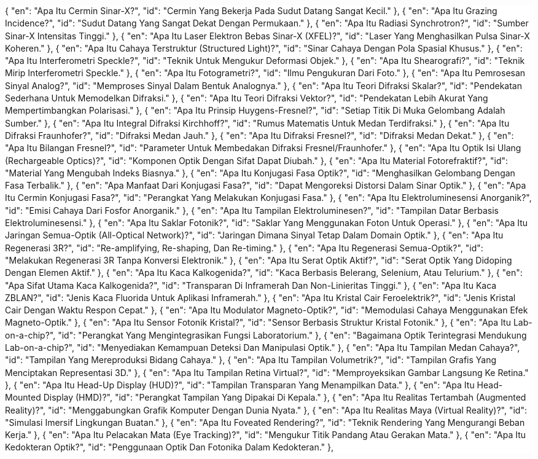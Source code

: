   { "en": "Apa Itu Cermin Sinar-X?", "id": "Cermin Yang Bekerja Pada Sudut Datang Sangat Kecil." },
  { "en": "Apa Itu Grazing Incidence?", "id": "Sudut Datang Yang Sangat Dekat Dengan Permukaan." },
  { "en": "Apa Itu Radiasi Synchrotron?", "id": "Sumber Sinar-X Intensitas Tinggi." },
  { "en": "Apa Itu Laser Elektron Bebas Sinar-X (XFEL)?", "id": "Laser Yang Menghasilkan Pulsa Sinar-X Koheren." },
  { "en": "Apa Itu Cahaya Terstruktur (Structured Light)?", "id": "Sinar Cahaya Dengan Pola Spasial Khusus." },
  { "en": "Apa Itu Interferometri Speckle?", "id": "Teknik Untuk Mengukur Deformasi Objek." },
  { "en": "Apa Itu Shearografi?", "id": "Teknik Mirip Interferometri Speckle." },
  { "en": "Apa Itu Fotogrametri?", "id": "Ilmu Pengukuran Dari Foto." },
  { "en": "Apa Itu Pemrosesan Sinyal Analog?", "id": "Memproses Sinyal Dalam Bentuk Analognya." },
  { "en": "Apa Itu Teori Difraksi Skalar?", "id": "Pendekatan Sederhana Untuk Memodelkan Difraksi." },
  { "en": "Apa Itu Teori Difraksi Vektor?", "id": "Pendekatan Lebih Akurat Yang Mempertimbangkan Polarisasi." },
  { "en": "Apa Itu Prinsip Huygens-Fresnel?", "id": "Setiap Titik Di Muka Gelombang Adalah Sumber." },
  { "en": "Apa Itu Integral Difraksi Kirchhoff?", "id": "Rumus Matematis Untuk Medan Terdifraksi." },
  { "en": "Apa Itu Difraksi Fraunhofer?", "id": "Difraksi Medan Jauh." },
  { "en": "Apa Itu Difraksi Fresnel?", "id": "Difraksi Medan Dekat." },
  { "en": "Apa Itu Bilangan Fresnel?", "id": "Parameter Untuk Membedakan Difraksi Fresnel/Fraunhofer." },
  { "en": "Apa Itu Optik Isi Ulang (Rechargeable Optics)?", "id": "Komponen Optik Dengan Sifat Dapat Diubah." },
  { "en": "Apa Itu Material Fotorefraktif?", "id": "Material Yang Mengubah Indeks Biasnya." },
  { "en": "Apa Itu Konjugasi Fasa Optik?", "id": "Menghasilkan Gelombang Dengan Fasa Terbalik." },
  { "en": "Apa Manfaat Dari Konjugasi Fasa?", "id": "Dapat Mengoreksi Distorsi Dalam Sinar Optik." },
  { "en": "Apa Itu Cermin Konjugasi Fasa?", "id": "Perangkat Yang Melakukan Konjugasi Fasa." },
  { "en": "Apa Itu Elektroluminesensi Anorganik?", "id": "Emisi Cahaya Dari Fosfor Anorganik." },
  { "en": "Apa Itu Tampilan Elektroluminesen?", "id": "Tampilan Datar Berbasis Elektroluminesensi." },
  { "en": "Apa Itu Saklar Fotonik?", "id": "Saklar Yang Menggunakan Foton Untuk Operasi." },
  { "en": "Apa Itu Jaringan Semua-Optik (All-Optical Network)?", "id": "Jaringan Dimana Sinyal Tetap Dalam Domain Optik." },
  { "en": "Apa Itu Regenerasi 3R?", "id": "Re-amplifying, Re-shaping, Dan Re-timing." },
  { "en": "Apa Itu Regenerasi Semua-Optik?", "id": "Melakukan Regenerasi 3R Tanpa Konversi Elektronik." },
  { "en": "Apa Itu Serat Optik Aktif?", "id": "Serat Optik Yang Didoping Dengan Elemen Aktif." },
  { "en": "Apa Itu Kaca Kalkogenida?", "id": "Kaca Berbasis Belerang, Selenium, Atau Telurium." },
  { "en": "Apa Sifat Utama Kaca Kalkogenida?", "id": "Transparan Di Inframerah Dan Non-Linieritas Tinggi." },
  { "en": "Apa Itu Kaca ZBLAN?", "id": "Jenis Kaca Fluorida Untuk Aplikasi Inframerah." },
  { "en": "Apa Itu Kristal Cair Feroelektrik?", "id": "Jenis Kristal Cair Dengan Waktu Respon Cepat." },
  { "en": "Apa Itu Modulator Magneto-Optik?", "id": "Memodulasi Cahaya Menggunakan Efek Magneto-Optik." },
  { "en": "Apa Itu Sensor Fotonik Kristal?", "id": "Sensor Berbasis Struktur Kristal Fotonik." },
  { "en": "Apa Itu Lab-on-a-chip?", "id": "Perangkat Yang Mengintegrasikan Fungsi Laboratorium." },
  { "en": "Bagaimana Optik Terintegrasi Mendukung Lab-on-a-chip?", "id": "Menyediakan Kemampuan Deteksi Dan Manipulasi Optik." },
  { "en": "Apa Itu Tampilan Medan Cahaya?", "id": "Tampilan Yang Mereproduksi Bidang Cahaya." },
  { "en": "Apa Itu Tampilan Volumetrik?", "id": "Tampilan Grafis Yang Menciptakan Representasi 3D." },
  { "en": "Apa Itu Tampilan Retina Virtual?", "id": "Memproyeksikan Gambar Langsung Ke Retina." },
  { "en": "Apa Itu Head-Up Display (HUD)?", "id": "Tampilan Transparan Yang Menampilkan Data." },
  { "en": "Apa Itu Head-Mounted Display (HMD)?", "id": "Perangkat Tampilan Yang Dipakai Di Kepala." },
  { "en": "Apa Itu Realitas Tertambah (Augmented Reality)?", "id": "Menggabungkan Grafik Komputer Dengan Dunia Nyata." },
  { "en": "Apa Itu Realitas Maya (Virtual Reality)?", "id": "Simulasi Imersif Lingkungan Buatan." },
  { "en": "Apa Itu Foveated Rendering?", "id": "Teknik Rendering Yang Mengurangi Beban Kerja." },
  { "en": "Apa Itu Pelacakan Mata (Eye Tracking)?", "id": "Mengukur Titik Pandang Atau Gerakan Mata." },
  { "en": "Apa Itu Kedokteran Optik?", "id": "Penggunaan Optik Dan Fotonika Dalam Kedokteran." },